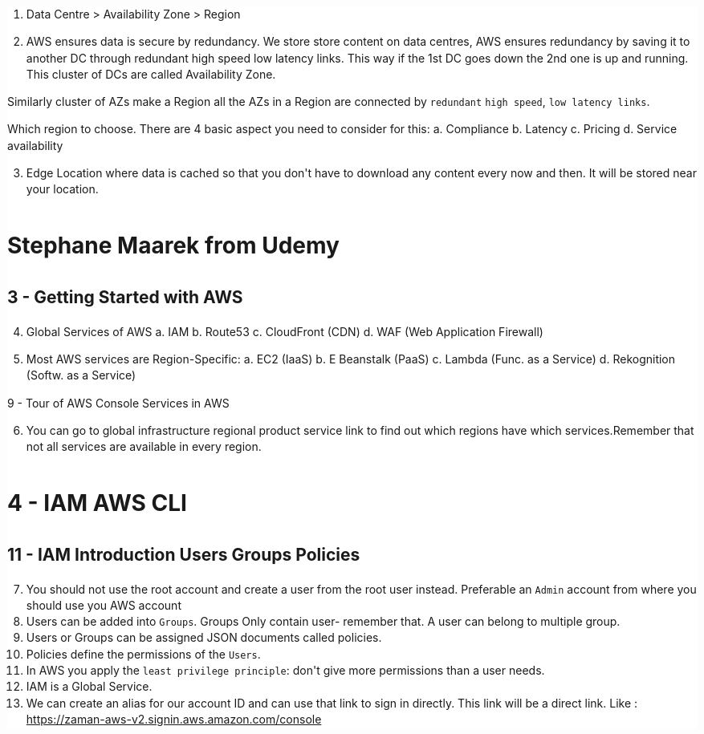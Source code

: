 1. Data Centre > Availability Zone > Region

2. AWS ensures data is secure by redundancy. We store store content on data 
centres, AWS ensures redundancy by saving it to another DC through redundant 
high speed low latency links. This way if the 1st DC goes down the 2nd one
is up and running. This cluster of DCs are called Availability Zone.

Similarly cluster of AZs make a Region all the AZs in a Region are 
connected by `redundant` `high speed`, `low latency links`.

Which region to choose. There are 4 basic aspect you need to consider 
for this:
    a. Compliance
    b. Latency
    c. Pricing
    d. Service availability

3. Edge Location where data is cached so that you don't have to download 
any content every now and then. It will be stored near your location.



# Stephane Maarek from Udemy

## 3 - Getting Started with AWS

4. Global Services of AWS
    a. IAM
    b. Route53
    c. CloudFront (CDN)
    d. WAF (Web Application Firewall)

5. Most AWS services are Region-Specific:
    a. EC2 (IaaS)
    b. E Beanstalk (PaaS)
    c. Lambda (Func. as a Service)
    d. Rekognition (Softw. as a Service)

9 - Tour of AWS Console Services in AWS

6. You can go to global infrastructure regional product service link to find out which regions have which services.Remember that not all services are available in every region.

# 4 - IAM AWS CLI

## 11 - IAM Introduction Users Groups Policies

7. You should not use the root account and create a user from the root user instead. Preferable an `Admin` account from where you should use you AWS account
8. Users can be added into `Groups`. Groups Only contain user- remember that. A user can belong to multiple group.
9. Users or Groups can be assigned JSON documents called policies.
10. Policies define the permissions of the `Users`.
11. In AWS you apply the `least privilege principle`: don't give more permissions than a user needs.
12. IAM is a Global Service.
13. We can create an alias for our account ID and can use that link to sign in directly. This link will be a direct link. Like : https://zaman-aws-v2.signin.aws.amazon.com/console
